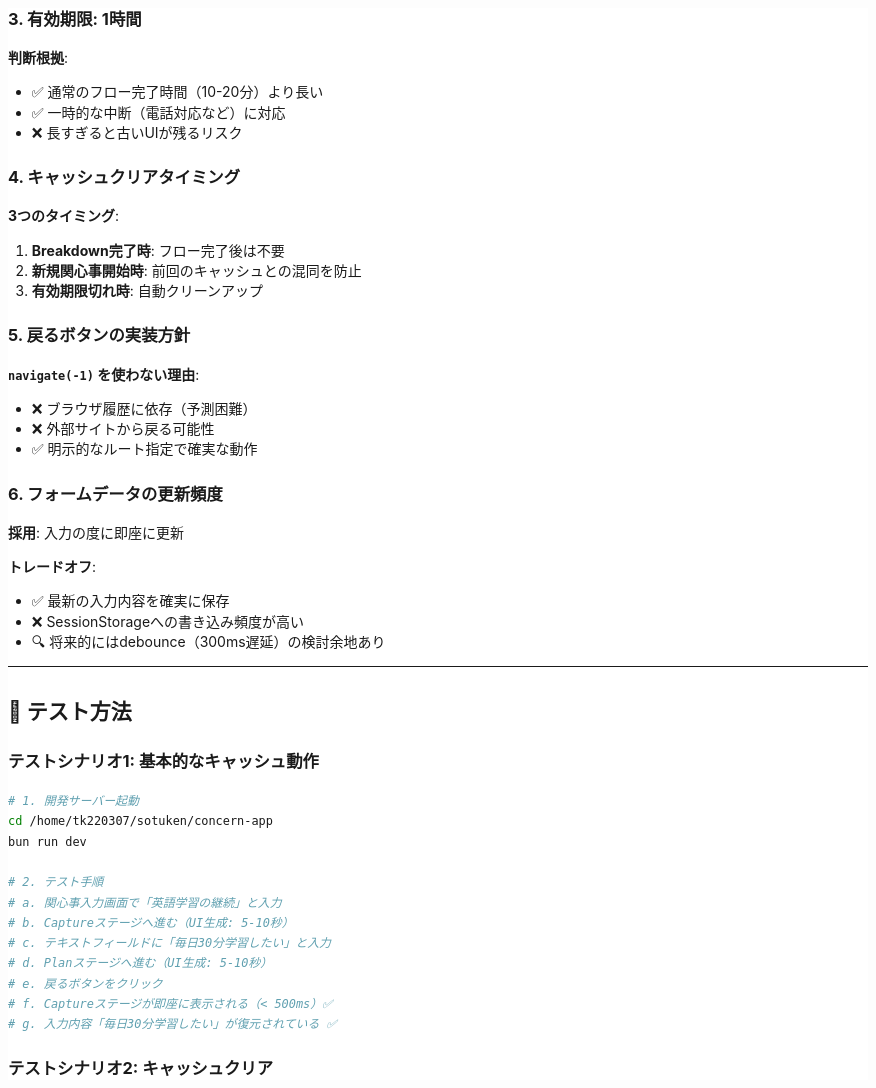 ### 3. 有効期限: 1時間

**判断根拠**:
- ✅ 通常のフロー完了時間（10-20分）より長い
- ✅ 一時的な中断（電話対応など）に対応
- ❌ 長すぎると古いUIが残るリスク

### 4. キャッシュクリアタイミング

**3つのタイミング**:

1. **Breakdown完了時**: フロー完了後は不要
2. **新規関心事開始時**: 前回のキャッシュとの混同を防止
3. **有効期限切れ時**: 自動クリーンアップ

### 5. 戻るボタンの実装方針

**`navigate(-1)` を使わない理由**:
- ❌ ブラウザ履歴に依存（予測困難）
- ❌ 外部サイトから戻る可能性
- ✅ 明示的なルート指定で確実な動作

### 6. フォームデータの更新頻度

**採用**: 入力の度に即座に更新

**トレードオフ**:
- ✅ 最新の入力内容を確実に保存
- ❌ SessionStorageへの書き込み頻度が高い
- 🔍 将来的にはdebounce（300ms遅延）の検討余地あり

---

## 🧪 テスト方法

### テストシナリオ1: 基本的なキャッシュ動作

```bash
# 1. 開発サーバー起動
cd /home/tk220307/sotuken/concern-app
bun run dev

# 2. テスト手順
# a. 関心事入力画面で「英語学習の継続」と入力
# b. Captureステージへ進む（UI生成: 5-10秒）
# c. テキストフィールドに「毎日30分学習したい」と入力
# d. Planステージへ進む（UI生成: 5-10秒）
# e. 戻るボタンをクリック
# f. Captureステージが即座に表示される（< 500ms）✅
# g. 入力内容「毎日30分学習したい」が復元されている ✅
```

### テストシナリオ2: キャッシュクリア

